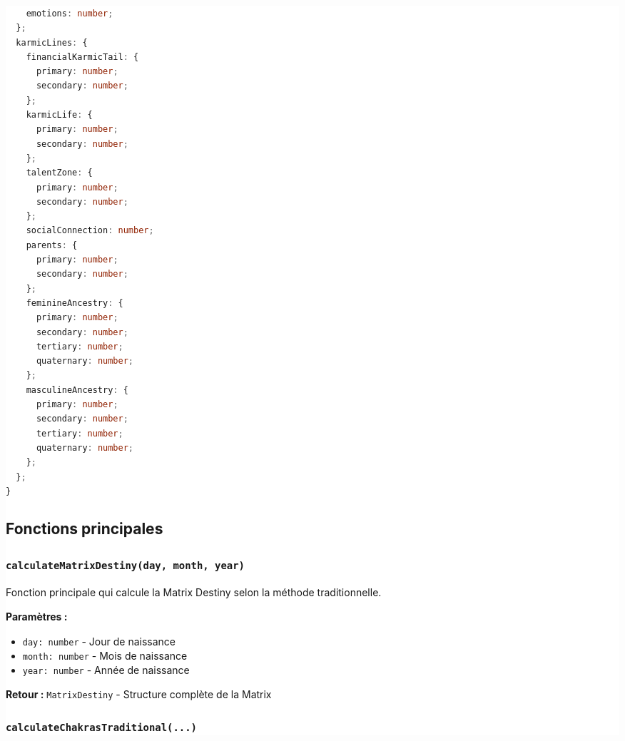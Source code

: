 ```typescript
    emotions: number;
  };
  karmicLines: {
    financialKarmicTail: {
      primary: number;
      secondary: number;
    };
    karmicLife: {
      primary: number;
      secondary: number;
    };
    talentZone: {
      primary: number;
      secondary: number;
    };
    socialConnection: number;
    parents: {
      primary: number;
      secondary: number;
    };
    feminineAncestry: {
      primary: number;
      secondary: number;
      tertiary: number;
      quaternary: number;
    };
    masculineAncestry: {
      primary: number;
      secondary: number;
      tertiary: number;
      quaternary: number;
    };
  };
}
```

## Fonctions principales

### `calculateMatrixDestiny(day, month, year)`

Fonction principale qui calcule la Matrix Destiny selon la méthode traditionnelle.

**Paramètres :**

- `day: number` - Jour de naissance
- `month: number` - Mois de naissance
- `year: number` - Année de naissance

**Retour :** `MatrixDestiny` - Structure complète de la Matrix

### `calculateChakrasTraditional(...)`
